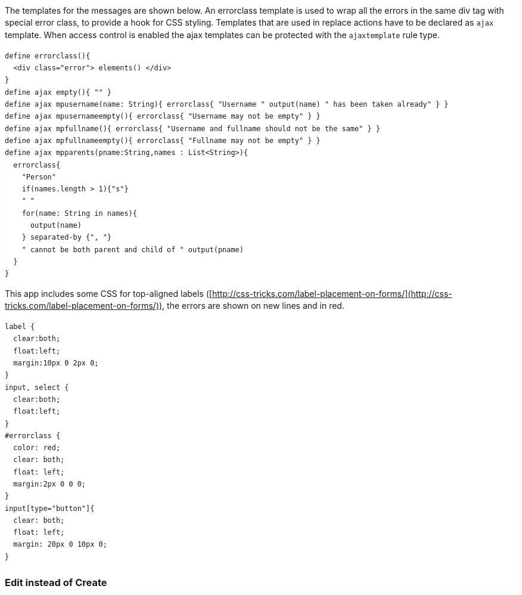 The templates for the messages are shown below. An errorclass template is used to wrap all the errors in the same div tag with special error class, to provide a hook for CSS styling. Templates that are used in replace actions have to be declared as `ajax` template. When access control is enabled the ajax templates can be protected with the `ajaxtemplate` rule type.


	define errorclass(){
	  <div class="error"> elements() </div>
	}
	define ajax empty(){ "" }
	define ajax mpusername(name: String){ errorclass{ "Username " output(name) " has been taken already" } }
	define ajax mpusernameempty(){ errorclass{ "Username may not be empty" } }
	define ajax mpfullname(){ errorclass{ "Username and fullname should not be the same" } }
	define ajax mpfullnameempty(){ errorclass{ "Fullname may not be empty" } }
	define ajax mpparents(pname:String,names : List<String>){ 
	  errorclass{ 
	    "Person" 
	    if(names.length > 1){"s"}
	    " " 
	    for(name: String in names){
	      output(name)
	    } separated-by {", "}
	    " cannot be both parent and child of " output(pname)
	  }
	}

This app includes some CSS for top-aligned labels ([http://css-tricks.com/label-placement-on-forms/](http://css-tricks.com/label-placement-on-forms/)), the errors are shown on new lines and in red. 

	label {
	  clear:both;
	  float:left;
	  margin:10px 0 2px 0;
	}
	input, select {
	  clear:both;
	  float:left;
	}
	#errorclass {
	  color: red;
	  clear: both;
	  float: left;
	  margin:2px 0 0 0;
	}
	input[type="button"]{
	  clear: both;
	  float: left;
	  margin: 20px 0 10px 0; 
	}


### Edit instead of Create

